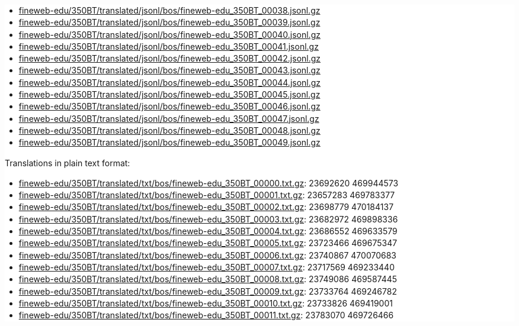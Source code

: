 * [fineweb-edu/350BT/translated/jsonl/bos/fineweb-edu_350BT_00038.jsonl.gz](https://object.pouta.csc.fi/OELLM-synthetic/fineweb-edu/350BT/translated/jsonl/bos/fineweb-edu_350BT_00038.jsonl.gz)
* [fineweb-edu/350BT/translated/jsonl/bos/fineweb-edu_350BT_00039.jsonl.gz](https://object.pouta.csc.fi/OELLM-synthetic/fineweb-edu/350BT/translated/jsonl/bos/fineweb-edu_350BT_00039.jsonl.gz)
* [fineweb-edu/350BT/translated/jsonl/bos/fineweb-edu_350BT_00040.jsonl.gz](https://object.pouta.csc.fi/OELLM-synthetic/fineweb-edu/350BT/translated/jsonl/bos/fineweb-edu_350BT_00040.jsonl.gz)
* [fineweb-edu/350BT/translated/jsonl/bos/fineweb-edu_350BT_00041.jsonl.gz](https://object.pouta.csc.fi/OELLM-synthetic/fineweb-edu/350BT/translated/jsonl/bos/fineweb-edu_350BT_00041.jsonl.gz)
* [fineweb-edu/350BT/translated/jsonl/bos/fineweb-edu_350BT_00042.jsonl.gz](https://object.pouta.csc.fi/OELLM-synthetic/fineweb-edu/350BT/translated/jsonl/bos/fineweb-edu_350BT_00042.jsonl.gz)
* [fineweb-edu/350BT/translated/jsonl/bos/fineweb-edu_350BT_00043.jsonl.gz](https://object.pouta.csc.fi/OELLM-synthetic/fineweb-edu/350BT/translated/jsonl/bos/fineweb-edu_350BT_00043.jsonl.gz)
* [fineweb-edu/350BT/translated/jsonl/bos/fineweb-edu_350BT_00044.jsonl.gz](https://object.pouta.csc.fi/OELLM-synthetic/fineweb-edu/350BT/translated/jsonl/bos/fineweb-edu_350BT_00044.jsonl.gz)
* [fineweb-edu/350BT/translated/jsonl/bos/fineweb-edu_350BT_00045.jsonl.gz](https://object.pouta.csc.fi/OELLM-synthetic/fineweb-edu/350BT/translated/jsonl/bos/fineweb-edu_350BT_00045.jsonl.gz)
* [fineweb-edu/350BT/translated/jsonl/bos/fineweb-edu_350BT_00046.jsonl.gz](https://object.pouta.csc.fi/OELLM-synthetic/fineweb-edu/350BT/translated/jsonl/bos/fineweb-edu_350BT_00046.jsonl.gz)
* [fineweb-edu/350BT/translated/jsonl/bos/fineweb-edu_350BT_00047.jsonl.gz](https://object.pouta.csc.fi/OELLM-synthetic/fineweb-edu/350BT/translated/jsonl/bos/fineweb-edu_350BT_00047.jsonl.gz)
* [fineweb-edu/350BT/translated/jsonl/bos/fineweb-edu_350BT_00048.jsonl.gz](https://object.pouta.csc.fi/OELLM-synthetic/fineweb-edu/350BT/translated/jsonl/bos/fineweb-edu_350BT_00048.jsonl.gz)
* [fineweb-edu/350BT/translated/jsonl/bos/fineweb-edu_350BT_00049.jsonl.gz](https://object.pouta.csc.fi/OELLM-synthetic/fineweb-edu/350BT/translated/jsonl/bos/fineweb-edu_350BT_00049.jsonl.gz)

Translations in plain text format:
* [fineweb-edu/350BT/translated/txt/bos/fineweb-edu_350BT_00000.txt.gz](https://object.pouta.csc.fi/OELLM-synthetic/fineweb-edu/350BT/translated/txt/bos/fineweb-edu_350BT_00000.txt.gz): 23692620 469944573
* [fineweb-edu/350BT/translated/txt/bos/fineweb-edu_350BT_00001.txt.gz](https://object.pouta.csc.fi/OELLM-synthetic/fineweb-edu/350BT/translated/txt/bos/fineweb-edu_350BT_00001.txt.gz): 23657283 469783377
* [fineweb-edu/350BT/translated/txt/bos/fineweb-edu_350BT_00002.txt.gz](https://object.pouta.csc.fi/OELLM-synthetic/fineweb-edu/350BT/translated/txt/bos/fineweb-edu_350BT_00002.txt.gz): 23698779 470184137
* [fineweb-edu/350BT/translated/txt/bos/fineweb-edu_350BT_00003.txt.gz](https://object.pouta.csc.fi/OELLM-synthetic/fineweb-edu/350BT/translated/txt/bos/fineweb-edu_350BT_00003.txt.gz): 23682972 469898336
* [fineweb-edu/350BT/translated/txt/bos/fineweb-edu_350BT_00004.txt.gz](https://object.pouta.csc.fi/OELLM-synthetic/fineweb-edu/350BT/translated/txt/bos/fineweb-edu_350BT_00004.txt.gz): 23686552 469633579
* [fineweb-edu/350BT/translated/txt/bos/fineweb-edu_350BT_00005.txt.gz](https://object.pouta.csc.fi/OELLM-synthetic/fineweb-edu/350BT/translated/txt/bos/fineweb-edu_350BT_00005.txt.gz): 23723466 469675347
* [fineweb-edu/350BT/translated/txt/bos/fineweb-edu_350BT_00006.txt.gz](https://object.pouta.csc.fi/OELLM-synthetic/fineweb-edu/350BT/translated/txt/bos/fineweb-edu_350BT_00006.txt.gz): 23740867 470070683
* [fineweb-edu/350BT/translated/txt/bos/fineweb-edu_350BT_00007.txt.gz](https://object.pouta.csc.fi/OELLM-synthetic/fineweb-edu/350BT/translated/txt/bos/fineweb-edu_350BT_00007.txt.gz): 23717569 469233440
* [fineweb-edu/350BT/translated/txt/bos/fineweb-edu_350BT_00008.txt.gz](https://object.pouta.csc.fi/OELLM-synthetic/fineweb-edu/350BT/translated/txt/bos/fineweb-edu_350BT_00008.txt.gz): 23749086 469587445
* [fineweb-edu/350BT/translated/txt/bos/fineweb-edu_350BT_00009.txt.gz](https://object.pouta.csc.fi/OELLM-synthetic/fineweb-edu/350BT/translated/txt/bos/fineweb-edu_350BT_00009.txt.gz): 23733764 469246782
* [fineweb-edu/350BT/translated/txt/bos/fineweb-edu_350BT_00010.txt.gz](https://object.pouta.csc.fi/OELLM-synthetic/fineweb-edu/350BT/translated/txt/bos/fineweb-edu_350BT_00010.txt.gz): 23733826 469419001
* [fineweb-edu/350BT/translated/txt/bos/fineweb-edu_350BT_00011.txt.gz](https://object.pouta.csc.fi/OELLM-synthetic/fineweb-edu/350BT/translated/txt/bos/fineweb-edu_350BT_00011.txt.gz): 23783070 469726466